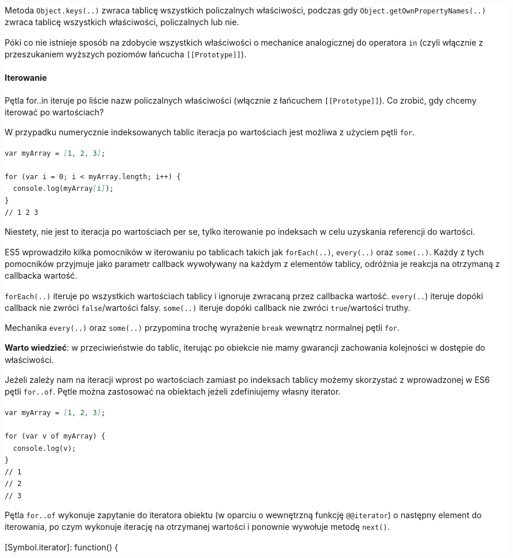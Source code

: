 Metoda `Object.keys(..)` zwraca tablicę wszystkich policzalnych właściwości, podczas gdy `Object.getOwnPropertyNames(..)` zwraca 
tablicę wszystkich właściwości, policzalnych lub nie.

Póki co nie istnieje sposób na zdobycie wszystkich właściwości o mechanice analogicznej do operatora `in` (czyli włącznie
z przeszukaniem wyższych poziomów łańcucha `[[Prototype]]`).

#### Iterowanie

Pętla for..in iteruje po liście nazw policzalnych właściwości (włącznie z łańcuchem `[[Prototype]]`). Co zrobić, gdy chcemy
iterować po wartościach?

W przypadku numerycznie indeksowanych tablic iteracja po wartościach jest możliwa z użyciem pętli `for`.
```markdown
var myArray = [1, 2, 3];

for (var i = 0; i < myArray.length; i++) {
  console.log(myArray[i]);
}
// 1 2 3
```
Niestety, nie jest to iteracja po wartościach per se, tylko iterowanie po indeksach w celu uzyskania referencji do wartości.

ES5 wprowadziło kilka pomocników w iterowaniu po tablicach takich jak `forEach(..)`, `every(..)` oraz `some(..)`. Każdy z tych
pomocników przyjmuje jako parametr callback wywoływany na każdym z elementów tablicy, odróżnia je reakcja na otrzymaną z callbacka
wartość. 

`forEach(..)` iteruje po wszystkich wartościach tablicy i ignoruje zwracaną przez callbacka wartość. `every(..`) iteruje dopóki
callback nie zwróci `false`/wartości falsy. `some(..)` iteruje dopóki callback nie zwróci `true`/wartości truthy.

Mechanika `every(..)` oraz `some(..)` przypomina trochę wyrażenie `break` wewnątrz normalnej pętli `for`.

**Warto wiedzieć**: w przeciwieństwie do tablic, iterując po obiekcie nie mamy gwarancji zachowania kolejności w dostępie do
właściwości. 

Jeżeli zależy nam na iteracji wprost po wartościach zamiast po indeksach tablicy możemy skorzystać z wprowadzonej w ES6 pętli `for..of`. 
Pętle można zastosować na obiektach jeżeli zdefiniujemy własny iterator.
```markdown
var myArray = [1, 2, 3];

for (var v of myArray) {
  console.log(v);
}
// 1
// 2
// 3
```
Pętla `for..of` wykonuje zapytanie do iteratora obiektu (w oparciu o wewnętrzną funkcję `@@iterator`) o następny element
do iterowania, po czym wykonuje iterację na otrzymanej wartości i ponownie wywołuje metodę `next()`.


  [prefix + "bar"]: "hello",
  [prefix + "baz"]: "world",
  [MY_KEY]: 123
  [Symbol.iterator]: function() {